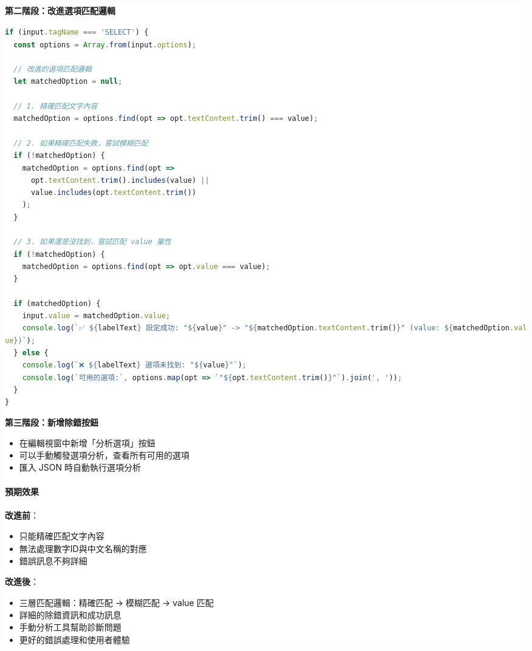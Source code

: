```javascript
```

**第二階段：改進選項匹配邏輯**
```javascript
if (input.tagName === 'SELECT') {
  const options = Array.from(input.options);
  
  // 改進的選項匹配邏輯
  let matchedOption = null;
  
  // 1. 精確匹配文字內容
  matchedOption = options.find(opt => opt.textContent.trim() === value);
  
  // 2. 如果精確匹配失敗，嘗試模糊匹配
  if (!matchedOption) {
    matchedOption = options.find(opt => 
      opt.textContent.trim().includes(value) || 
      value.includes(opt.textContent.trim())
    );
  }
  
  // 3. 如果還是沒找到，嘗試匹配 value 屬性
  if (!matchedOption) {
    matchedOption = options.find(opt => opt.value === value);
  }
  
  if (matchedOption) {
    input.value = matchedOption.value;
    console.log(`✅ ${labelText} 設定成功: "${value}" -> "${matchedOption.textContent.trim()}" (value: ${matchedOption.value})`);
  } else {
    console.log(`❌ ${labelText} 選項未找到: "${value}"`);
    console.log(`可用的選項:`, options.map(opt => `"${opt.textContent.trim()}"`).join(', '));
  }
}
```

**第三階段：新增除錯按鈕**
- 在編輯視窗中新增「分析選項」按鈕
- 可以手動觸發選項分析，查看所有可用的選項
- 匯入 JSON 時自動執行選項分析

#### 預期效果

**改進前**：
- 只能精確匹配文字內容
- 無法處理數字ID與中文名稱的對應
- 錯誤訊息不夠詳細

**改進後**：
- 三層匹配邏輯：精確匹配 → 模糊匹配 → value 匹配
- 詳細的除錯資訊和成功訊息
- 手動分析工具幫助診斷問題
- 更好的錯誤處理和使用者體驗
